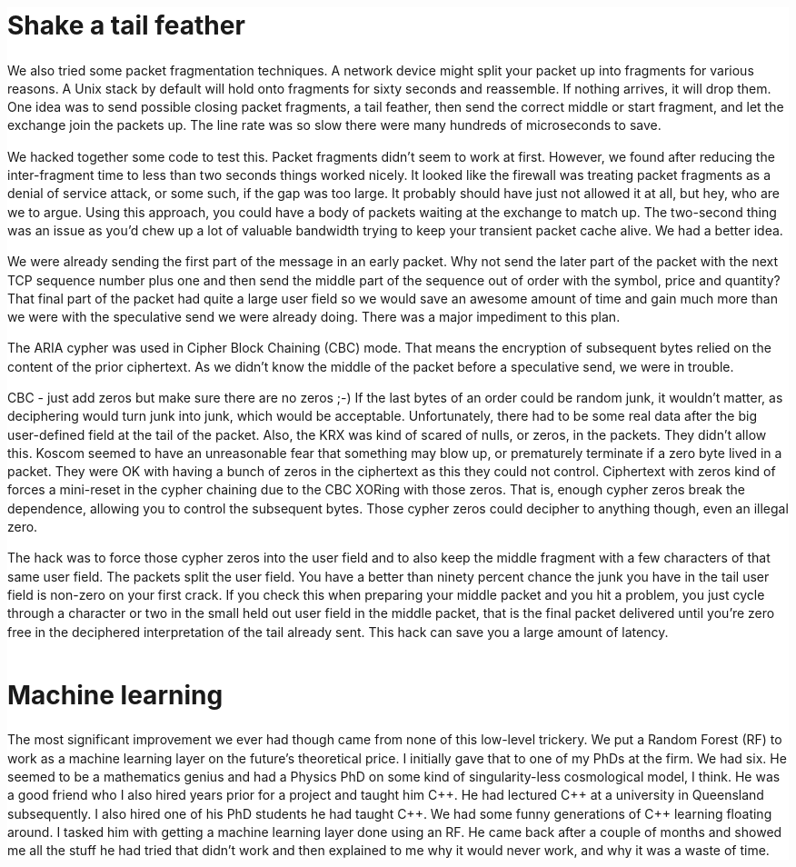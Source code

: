 # Shake a tail feather

We also tried some packet fragmentation techniques. A network device might split your packet up into fragments for various reasons. A Unix stack by default will hold onto fragments for sixty seconds and reassemble. If nothing arrives, it will drop them. One idea was to send possible closing packet fragments, a tail feather, then send the correct middle or start fragment, and let the exchange join the packets up. The line rate was so slow there were many hundreds of microseconds to save.

We hacked together some code to test this. Packet fragments didn’t seem to work at first. However, we found after reducing the inter-fragment time to less than two seconds things worked nicely. It looked like the firewall was treating packet fragments as a denial of service attack, or some such, if the gap was too large. It probably should have just not allowed it at all, but hey, who are we to argue. Using this approach, you could have a body of packets waiting at the exchange to match up. The two-second thing was an issue as you’d chew up a lot of valuable bandwidth trying to keep your transient packet cache alive. We had a better idea.

We were already sending the first part of the message in an early packet. Why not send the later part of the packet with the next TCP sequence number plus one and then send the middle part of the sequence out of order with the symbol, price and quantity? That final part of the packet had quite a large user field so we would save an awesome amount of time and gain much more than we were with the speculative send we were already doing. There was a major impediment to this plan.

The ARIA cypher was used in Cipher Block Chaining (CBC) mode. That means the encryption of subsequent bytes relied on the content of the prior ciphertext. As we didn’t know the middle of the packet before a speculative send, we were in trouble.

CBC - just add zeros but make sure there are no zeros ;-)
If the last bytes of an order could be random junk, it wouldn’t matter, as deciphering would turn junk into junk, which would be acceptable. Unfortunately, there had to be some real data after the big user-defined field at the tail of the packet. Also, the KRX was kind of scared of nulls, or zeros, in the packets. They didn’t allow this. Koscom seemed to have an unreasonable fear that something may blow up, or prematurely terminate if a zero byte lived in a packet. They were OK with having a bunch of zeros in the ciphertext as this they could not control. Ciphertext with zeros kind of forces a mini-reset in the cypher chaining due to the CBC XORing with those zeros. That is, enough cypher zeros break the dependence, allowing you to control the subsequent bytes. Those cypher zeros could decipher to anything though, even an illegal zero.

The hack was to force those cypher zeros into the user field and to also keep the middle fragment with a few characters of that same user field. The packets split the user field. You have a better than ninety percent chance the junk you have in the tail user field is non-zero on your first crack. If you check this when preparing your middle packet and you hit a problem, you just cycle through a character or two in the small held out user field in the middle packet, that is the final packet delivered until you’re zero free in the deciphered interpretation of the tail already sent. This hack can save you a large amount of latency.

# Machine learning

The most significant improvement we ever had though came from none of this low-level trickery. We put a Random Forest (RF) to work as a machine learning layer on the future’s theoretical price. I initially gave that to one of my PhDs at the firm. We had six. He seemed to be a mathematics genius and had a Physics PhD on some kind of singularity-less cosmological model, I think. He was a good friend who I also hired years prior for a project and taught him C++. He had lectured C++ at a university in Queensland subsequently. I also hired one of his PhD students he had taught C++. We had some funny generations of C++ learning floating around. I tasked him with getting a machine learning layer done using an RF. He came back after a couple of months and showed me all the stuff he had tried that didn’t work and then explained to me why it would never work, and why it was a waste of time.
